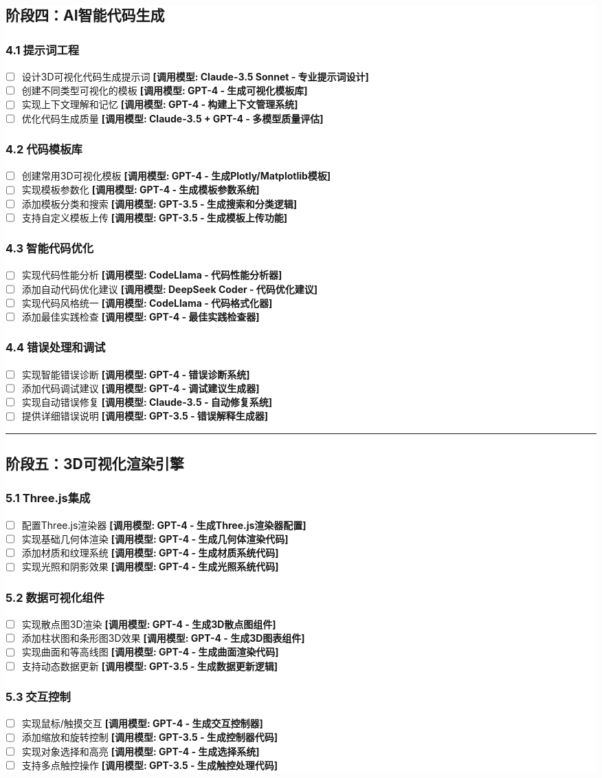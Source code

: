 
## 阶段四：AI智能代码生成

### 4.1 提示词工程
- [ ] 设计3D可视化代码生成提示词 **[调用模型: Claude-3.5 Sonnet - 专业提示词设计]**
- [ ] 创建不同类型可视化的模板 **[调用模型: GPT-4 - 生成可视化模板库]**
- [ ] 实现上下文理解和记忆 **[调用模型: GPT-4 - 构建上下文管理系统]**
- [ ] 优化代码生成质量 **[调用模型: Claude-3.5 + GPT-4 - 多模型质量评估]**

### 4.2 代码模板库
- [ ] 创建常用3D可视化模板 **[调用模型: GPT-4 - 生成Plotly/Matplotlib模板]**
- [ ] 实现模板参数化 **[调用模型: GPT-4 - 生成模板参数系统]**
- [ ] 添加模板分类和搜索 **[调用模型: GPT-3.5 - 生成搜索和分类逻辑]**
- [ ] 支持自定义模板上传 **[调用模型: GPT-3.5 - 生成模板上传功能]**

### 4.3 智能代码优化
- [ ] 实现代码性能分析 **[调用模型: CodeLlama - 代码性能分析器]**
- [ ] 添加自动代码优化建议 **[调用模型: DeepSeek Coder - 代码优化建议]**
- [ ] 实现代码风格统一 **[调用模型: CodeLlama - 代码格式化器]**
- [ ] 添加最佳实践检查 **[调用模型: GPT-4 - 最佳实践检查器]**

### 4.4 错误处理和调试
- [ ] 实现智能错误诊断 **[调用模型: GPT-4 - 错误诊断系统]**
- [ ] 添加代码调试建议 **[调用模型: GPT-4 - 调试建议生成器]**
- [ ] 实现自动错误修复 **[调用模型: Claude-3.5 - 自动修复系统]**
- [ ] 提供详细错误说明 **[调用模型: GPT-3.5 - 错误解释生成器]**

---

## 阶段五：3D可视化渲染引擎

### 5.1 Three.js集成
- [ ] 配置Three.js渲染器 **[调用模型: GPT-4 - 生成Three.js渲染器配置]**
- [ ] 实现基础几何体渲染 **[调用模型: GPT-4 - 生成几何体渲染代码]**
- [ ] 添加材质和纹理系统 **[调用模型: GPT-4 - 生成材质系统代码]**
- [ ] 实现光照和阴影效果 **[调用模型: GPT-4 - 生成光照系统代码]**

### 5.2 数据可视化组件
- [ ] 实现散点图3D渲染 **[调用模型: GPT-4 - 生成3D散点图组件]**
- [ ] 添加柱状图和条形图3D效果 **[调用模型: GPT-4 - 生成3D图表组件]**
- [ ] 实现曲面和等高线图 **[调用模型: GPT-4 - 生成曲面渲染代码]**
- [ ] 支持动态数据更新 **[调用模型: GPT-3.5 - 生成数据更新逻辑]**

### 5.3 交互控制
- [ ] 实现鼠标/触摸交互 **[调用模型: GPT-4 - 生成交互控制器]**
- [ ] 添加缩放和旋转控制 **[调用模型: GPT-3.5 - 生成控制器代码]**
- [ ] 实现对象选择和高亮 **[调用模型: GPT-4 - 生成选择系统]**
- [ ] 支持多点触控操作 **[调用模型: GPT-3.5 - 生成触控处理代码]**
